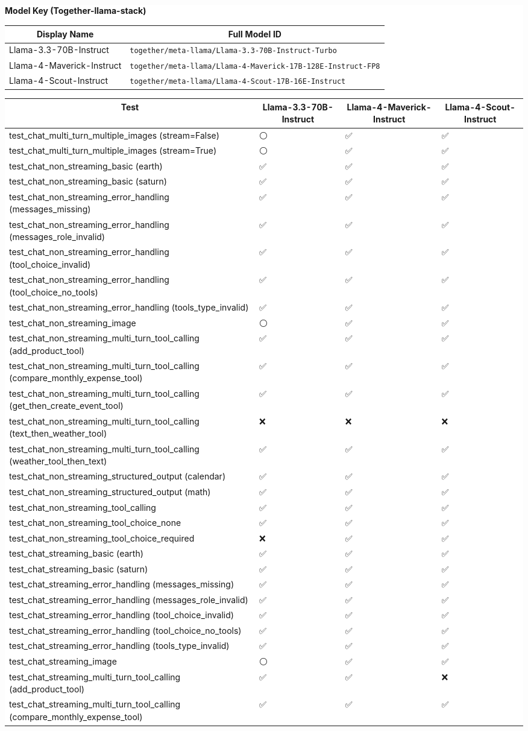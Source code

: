 
**Model Key (Together-llama-stack)**

| Display Name | Full Model ID |
| --- | --- |
| Llama-3.3-70B-Instruct | `together/meta-llama/Llama-3.3-70B-Instruct-Turbo` |
| Llama-4-Maverick-Instruct | `together/meta-llama/Llama-4-Maverick-17B-128E-Instruct-FP8` |
| Llama-4-Scout-Instruct | `together/meta-llama/Llama-4-Scout-17B-16E-Instruct` |


| Test | Llama-3.3-70B-Instruct | Llama-4-Maverick-Instruct | Llama-4-Scout-Instruct |
| --- | --- | --- | --- |
| test_chat_multi_turn_multiple_images (stream=False) | ⚪ | ✅ | ✅ |
| test_chat_multi_turn_multiple_images (stream=True) | ⚪ | ✅ | ✅ |
| test_chat_non_streaming_basic (earth) | ✅ | ✅ | ✅ |
| test_chat_non_streaming_basic (saturn) | ✅ | ✅ | ✅ |
| test_chat_non_streaming_error_handling (messages_missing) | ✅ | ✅ | ✅ |
| test_chat_non_streaming_error_handling (messages_role_invalid) | ✅ | ✅ | ✅ |
| test_chat_non_streaming_error_handling (tool_choice_invalid) | ✅ | ✅ | ✅ |
| test_chat_non_streaming_error_handling (tool_choice_no_tools) | ✅ | ✅ | ✅ |
| test_chat_non_streaming_error_handling (tools_type_invalid) | ✅ | ✅ | ✅ |
| test_chat_non_streaming_image | ⚪ | ✅ | ✅ |
| test_chat_non_streaming_multi_turn_tool_calling (add_product_tool) | ✅ | ✅ | ✅ |
| test_chat_non_streaming_multi_turn_tool_calling (compare_monthly_expense_tool) | ✅ | ✅ | ✅ |
| test_chat_non_streaming_multi_turn_tool_calling (get_then_create_event_tool) | ✅ | ✅ | ✅ |
| test_chat_non_streaming_multi_turn_tool_calling (text_then_weather_tool) | ❌ | ❌ | ❌ |
| test_chat_non_streaming_multi_turn_tool_calling (weather_tool_then_text) | ✅ | ✅ | ✅ |
| test_chat_non_streaming_structured_output (calendar) | ✅ | ✅ | ✅ |
| test_chat_non_streaming_structured_output (math) | ✅ | ✅ | ✅ |
| test_chat_non_streaming_tool_calling | ✅ | ✅ | ✅ |
| test_chat_non_streaming_tool_choice_none | ✅ | ✅ | ✅ |
| test_chat_non_streaming_tool_choice_required | ❌ | ✅ | ✅ |
| test_chat_streaming_basic (earth) | ✅ | ✅ | ✅ |
| test_chat_streaming_basic (saturn) | ✅ | ✅ | ✅ |
| test_chat_streaming_error_handling (messages_missing) | ✅ | ✅ | ✅ |
| test_chat_streaming_error_handling (messages_role_invalid) | ✅ | ✅ | ✅ |
| test_chat_streaming_error_handling (tool_choice_invalid) | ✅ | ✅ | ✅ |
| test_chat_streaming_error_handling (tool_choice_no_tools) | ✅ | ✅ | ✅ |
| test_chat_streaming_error_handling (tools_type_invalid) | ✅ | ✅ | ✅ |
| test_chat_streaming_image | ⚪ | ✅ | ✅ |
| test_chat_streaming_multi_turn_tool_calling (add_product_tool) | ✅ | ✅ | ❌ |
| test_chat_streaming_multi_turn_tool_calling (compare_monthly_expense_tool) | ✅ | ✅ | ✅ |